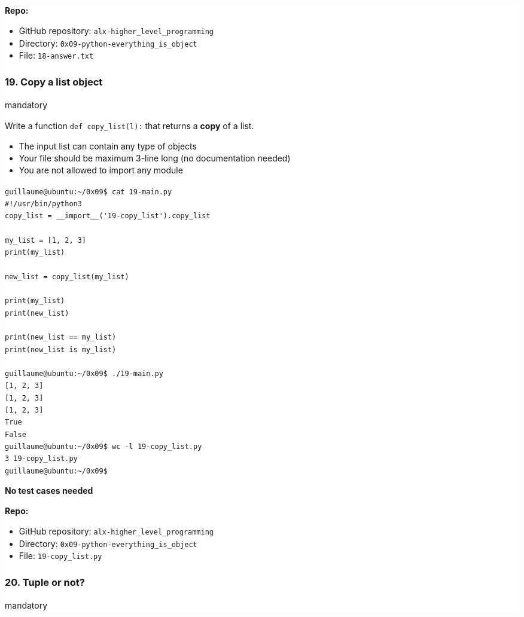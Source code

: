 **Repo:**

-   GitHub repository: `alx-higher_level_programming`
-   Directory: `0x09-python-everything_is_object`
-   File: `18-answer.txt`

### 19\. Copy a list object

mandatory

Write a function `def copy_list(l):` that returns a **copy** of a list.

-   The input list can contain any type of objects
-   Your file should be maximum 3-line long (no documentation needed)
-   You are not allowed to import any module

```
guillaume@ubuntu:~/0x09$ cat 19-main.py
#!/usr/bin/python3
copy_list = __import__('19-copy_list').copy_list

my_list = [1, 2, 3]
print(my_list)

new_list = copy_list(my_list)

print(my_list)
print(new_list)

print(new_list == my_list)
print(new_list is my_list)

guillaume@ubuntu:~/0x09$ ./19-main.py
[1, 2, 3]
[1, 2, 3]
[1, 2, 3]
True
False
guillaume@ubuntu:~/0x09$ wc -l 19-copy_list.py
3 19-copy_list.py
guillaume@ubuntu:~/0x09$

```

**No test cases needed**

**Repo:**

-   GitHub repository: `alx-higher_level_programming`
-   Directory: `0x09-python-everything_is_object`
-   File: `19-copy_list.py`

### 20\. Tuple or not?

mandatory
